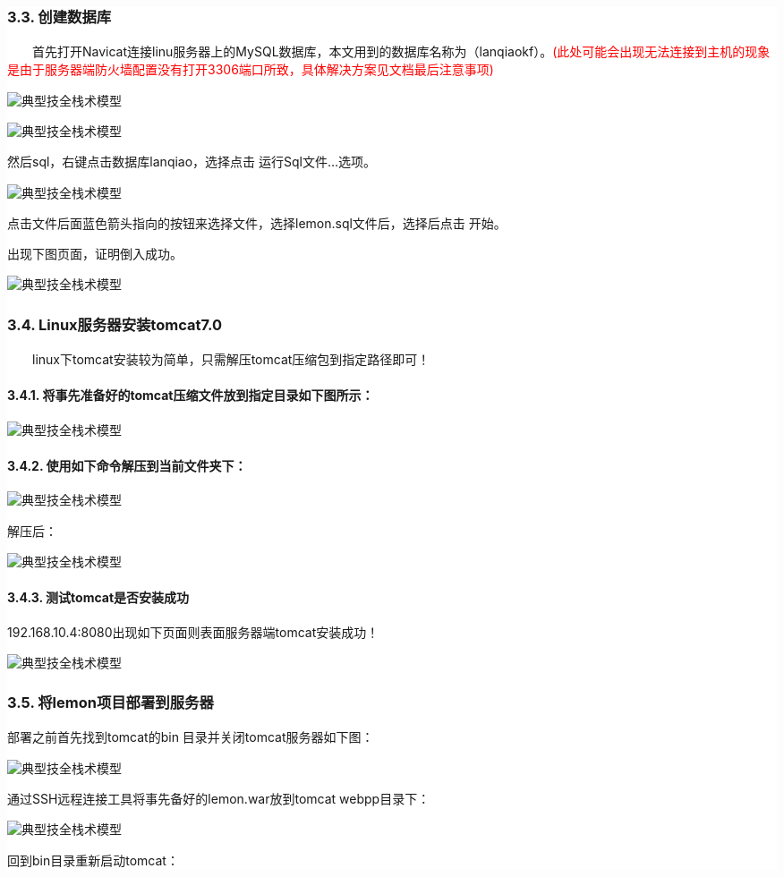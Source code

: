 ### 3.3. 创建数据库

　　首先打开Navicat连接linu服务器上的MySQL数据库，本文用到的数据库名称为（lanqiaokf）。<font color='red'>(此处可能会出现无法连接到主机的现象是由于服务器端防火墙配置没有打开3306端口所致，具体解决方案见文档最后注意事项)</font>

![典型技全栈术模型](http://lemon.lanqiao.org:8082/teaching/img/manual/manual008.png)

![典型技全栈术模型](http://lemon.lanqiao.org:8082/teaching/img/manual/manual009.png)

然后sql，右键点击数据库lanqiao，选择点击 运行Sql文件…选项。

![典型技全栈术模型](http://lemon.lanqiao.org:8082/teaching/img/manual/manual010.png)

点击文件后面蓝色箭头指向的按钮来选择文件，选择lemon.sql文件后，选择后点击  开始。

出现下图页面，证明倒入成功。

![典型技全栈术模型](http://lemon.lanqiao.org:8082/teaching/img/manual/manual011.png)

### 3.4. Linux服务器安装tomcat7.0

　　linux下tomcat安装较为简单，只需解压tomcat压缩包到指定路径即可！

#### 3.4.1. 将事先准备好的tomcat压缩文件放到指定目录如下图所示：

![典型技全栈术模型](http://lemon.lanqiao.org:8082/teaching/img/manual/manual012.png)

#### 3.4.2. 使用如下命令解压到当前文件夹下：

![典型技全栈术模型](http://lemon.lanqiao.org:8082/teaching/img/manual/manual013.png)

解压后：

![典型技全栈术模型](http://lemon.lanqiao.org:8082/teaching/img/manual/manual014.png)

#### 3.4.3. 测试tomcat是否安装成功

192.168.10.4:8080出现如下页面则表面服务器端tomcat安装成功！

![典型技全栈术模型](http://lemon.lanqiao.org:8082/teaching/img/manual/manual015.png)

### 3.5.	将lemon项目部署到服务器

部署之前首先找到tomcat的bin 目录并关闭tomcat服务器如下图：

![典型技全栈术模型](http://lemon.lanqiao.org:8082/teaching/img/manual/manual016.png)

通过SSH远程连接工具将事先备好的lemon.war放到tomcat webpp目录下：

![典型技全栈术模型](http://lemon.lanqiao.org:8082/teaching/img/manual/manual017.png)

回到bin目录重新启动tomcat：
